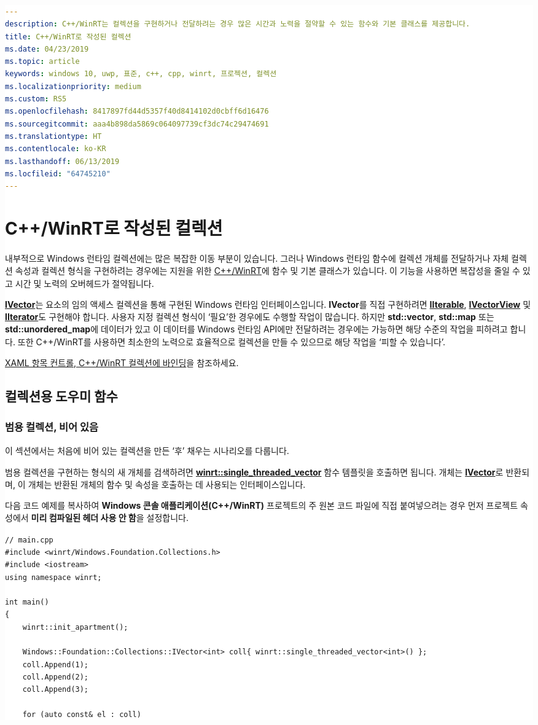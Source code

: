 ```yaml
---
description: C++/WinRT는 컬렉션을 구현하거나 전달하려는 경우 많은 시간과 노력을 절약할 수 있는 함수와 기본 클래스를 제공합니다.
title: C++/WinRT로 작성된 컬렉션
ms.date: 04/23/2019
ms.topic: article
keywords: windows 10, uwp, 표준, c++, cpp, winrt, 프로젝션, 컬렉션
ms.localizationpriority: medium
ms.custom: RS5
ms.openlocfilehash: 8417897fd44d5357f40d8414102d0cbff6d16476
ms.sourcegitcommit: aaa4b898da5869c064097739cf3dc74c29474691
ms.translationtype: HT
ms.contentlocale: ko-KR
ms.lasthandoff: 06/13/2019
ms.locfileid: "64745210"
---
```

# <a name="collections-with-cwinrt"></a>C++/WinRT로 작성된 컬렉션

내부적으로 Windows 런타임 컬렉션에는 많은 복잡한 이동 부분이 있습니다. 그러나 Windows 런타임 함수에 컬렉션 개체를 전달하거나 자체 컬렉션 속성과 컬렉션 형식을 구현하려는 경우에는 지원을 위한 [C++/WinRT](/windows/uwp/cpp-and-winrt-apis/intro-to-using-cpp-with-winrt)에 함수 및 기본 클래스가 있습니다. 이 기능을 사용하면 복잡성을 줄일 수 있고 시간 및 노력의 오버헤드가 절약됩니다.

[**IVector**](/uwp/api/windows.foundation.collections.ivector_t_)는 요소의 임의 액세스 컬렉션을 통해 구현된 Windows 런타임 인터페이스입니다. **IVector**를 직접 구현하려면 [**IIterable**](/uwp/api/windows.foundation.collections.iiterable_t_), [**IVectorView**](/uwp/api/windows.foundation.collections.ivectorview_t_) 및 [**IIterator**](/uwp/api/windows.foundation.collections.iiterator_t_)도 구현해야 합니다. 사용자 지정 컬렉션 형식이 ‘필요’한 경우에도 수행할 작업이 많습니다.  하지만 **std::vector**, **std::map** 또는 **std::unordered_map**에 데이터가 있고 이 데이터를 Windows 런타임 API에만 전달하려는 경우에는 가능하면 해당 수준의 작업을 피하려고 합니다. 또한 C++/WinRT를 사용하면 최소한의 노력으로 효율적으로 컬렉션을 만들 수 있으므로 해당 작업을 ‘피할 수 있습니다’. 

[XAML 항목 컨트롤, C++/WinRT 컬렉션에 바인딩](binding-collection.md)을 참조하세요.

## <a name="helper-functions-for-collections"></a>컬렉션용 도우미 함수

### <a name="general-purpose-collection-empty"></a>범용 컬렉션, 비어 있음

이 섹션에서는 처음에 비어 있는 컬렉션을 만든 ‘후’ 채우는 시나리오를 다룹니다. 

범용 컬렉션을 구현하는 형식의 새 개체를 검색하려면 [**winrt::single_threaded_vector**](/uwp/cpp-ref-for-winrt/single-threaded-vector) 함수 템플릿을 호출하면 됩니다. 개체는 [**IVector**](/uwp/api/windows.foundation.collections.ivector_t_)로 반환되며, 이 개체는 반환된 개체의 함수 및 속성을 호출하는 데 사용되는 인터페이스입니다.

다음 코드 예제를 복사하여 **Windows 콘솔 애플리케이션(C++/WinRT)** 프로젝트의 주 원본 코드 파일에 직접 붙여넣으려는 경우 먼저 프로젝트 속성에서 **미리 컴파일된 헤더 사용 안 함**을 설정합니다.

```cppwinrt
// main.cpp
#include <winrt/Windows.Foundation.Collections.h>
#include <iostream>
using namespace winrt;

int main()
{
    winrt::init_apartment();

    Windows::Foundation::Collections::IVector<int> coll{ winrt::single_threaded_vector<int>() };
    coll.Append(1);
    coll.Append(2);
    coll.Append(3);

    for (auto const& el : coll)
```